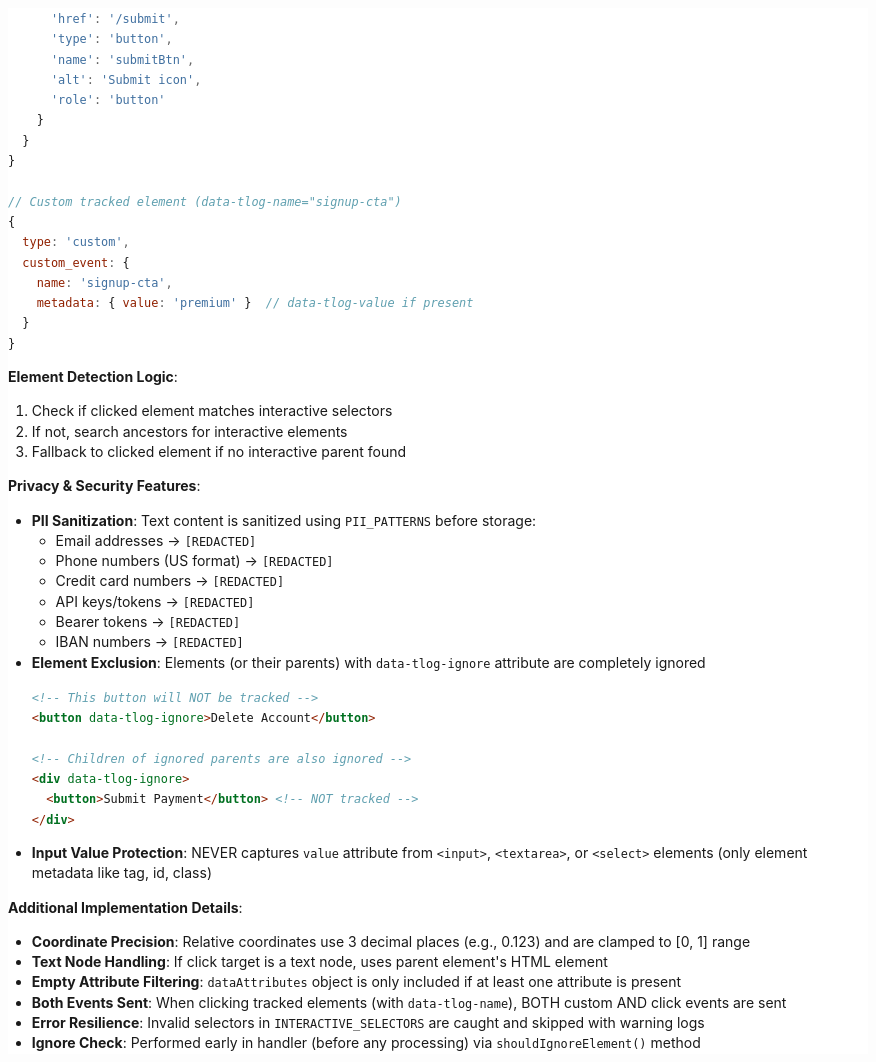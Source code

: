 ```javascript
      'href': '/submit',
      'type': 'button',
      'name': 'submitBtn',
      'alt': 'Submit icon',
      'role': 'button'
    }
  }
}

// Custom tracked element (data-tlog-name="signup-cta")
{
  type: 'custom',
  custom_event: {
    name: 'signup-cta',
    metadata: { value: 'premium' }  // data-tlog-value if present
  }
}
```

**Element Detection Logic**:
1. Check if clicked element matches interactive selectors
2. If not, search ancestors for interactive elements
3. Fallback to clicked element if no interactive parent found

**Privacy & Security Features**:
- **PII Sanitization**: Text content is sanitized using `PII_PATTERNS` before storage:
  - Email addresses → `[REDACTED]`
  - Phone numbers (US format) → `[REDACTED]`
  - Credit card numbers → `[REDACTED]`
  - API keys/tokens → `[REDACTED]`
  - Bearer tokens → `[REDACTED]`
  - IBAN numbers → `[REDACTED]`
- **Element Exclusion**: Elements (or their parents) with `data-tlog-ignore` attribute are completely ignored
  ```html
  <!-- This button will NOT be tracked -->
  <button data-tlog-ignore>Delete Account</button>

  <!-- Children of ignored parents are also ignored -->
  <div data-tlog-ignore>
    <button>Submit Payment</button> <!-- NOT tracked -->
  </div>
  ```
- **Input Value Protection**: NEVER captures `value` attribute from `<input>`, `<textarea>`, or `<select>` elements (only element metadata like tag, id, class)

**Additional Implementation Details**:
- **Coordinate Precision**: Relative coordinates use 3 decimal places (e.g., 0.123) and are clamped to [0, 1] range
- **Text Node Handling**: If click target is a text node, uses parent element's HTML element
- **Empty Attribute Filtering**: `dataAttributes` object is only included if at least one attribute is present
- **Both Events Sent**: When clicking tracked elements (with `data-tlog-name`), BOTH custom AND click events are sent
- **Error Resilience**: Invalid selectors in `INTERACTIVE_SELECTORS` are caught and skipped with warning logs
- **Ignore Check**: Performed early in handler (before any processing) via `shouldIgnoreElement()` method
